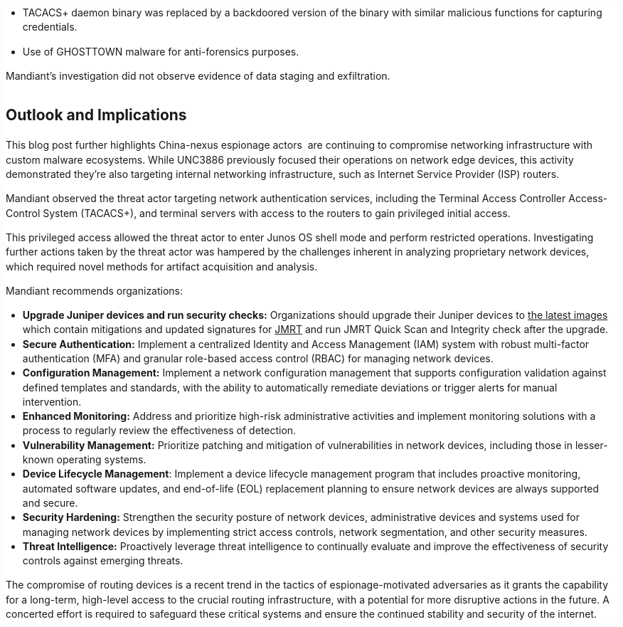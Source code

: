-   TACACS+ daemon binary was replaced by a backdoored version of the binary with similar malicious functions for capturing credentials.
    
-   Use of GHOSTTOWN malware for anti-forensics purposes.
    

Mandiant’s investigation did not observe evidence of data staging and exfiltration.

Outlook and Implications
------------------------

This blog post further highlights China-nexus espionage actors  are continuing to compromise networking infrastructure with custom malware ecosystems. While UNC3886 previously focused their operations on network edge devices, this activity demonstrated they’re also targeting internal networking infrastructure, such as Internet Service Provider (ISP) routers.

Mandiant observed the threat actor targeting network authentication services, including the Terminal Access Controller Access-Control System (TACACS+), and terminal servers with access to the routers to gain privileged initial access.

This privileged access allowed the threat actor to enter Junos OS shell mode and perform restricted operations. Investigating further actions taken by the threat actor was hampered by the challenges inherent in analyzing proprietary network devices, which required novel methods for artifact acquisition and analysis. 

Mandiant recommends organizations:

-   **Upgrade Juniper devices and run security checks:** Organizations should upgrade their Juniper devices to [the latest images](https://supportportal.juniper.net/JSA93446) which contain mitigations and updated signatures for [JMRT](https://www.juniper.net/documentation/us/en/software/junos/security-services/topics/concept/juniper-malware-removal-tool.html) and run JMRT Quick Scan and Integrity check after the upgrade. 
-   **Secure Authentication:** Implement a centralized Identity and Access Management (IAM) system with robust multi-factor authentication (MFA) and granular role-based access control (RBAC) for managing network devices.
-   **Configuration Management:** Implement a network configuration management that supports configuration validation against defined templates and standards, with the ability to automatically remediate deviations or trigger alerts for manual intervention.
-   **Enhanced Monitoring:** Address and prioritize high-risk administrative activities and implement monitoring solutions with a process to regularly review the effectiveness of detection.
-   **Vulnerability Management:** Prioritize patching and mitigation of vulnerabilities in network devices, including those in lesser-known operating systems.
-   **Device Lifecycle Management**: Implement a device lifecycle management program that includes proactive monitoring, automated software updates, and end-of-life (EOL) replacement planning to ensure network devices are always supported and secure. 
-   **Security Hardening:** Strengthen the security posture of network devices, administrative devices and systems used for managing network devices by implementing strict access controls, network segmentation, and other security measures.
-   **Threat Intelligence:** Proactively leverage threat intelligence to continually evaluate and improve the effectiveness of security controls against emerging threats.

The compromise of routing devices is a recent trend in the tactics of espionage-motivated adversaries as it grants the capability for a long-term, high-level access to the crucial routing infrastructure, with a potential for more disruptive actions in the future. A concerted effort is required to safeguard these critical systems and ensure the continued stability and security of the internet.
